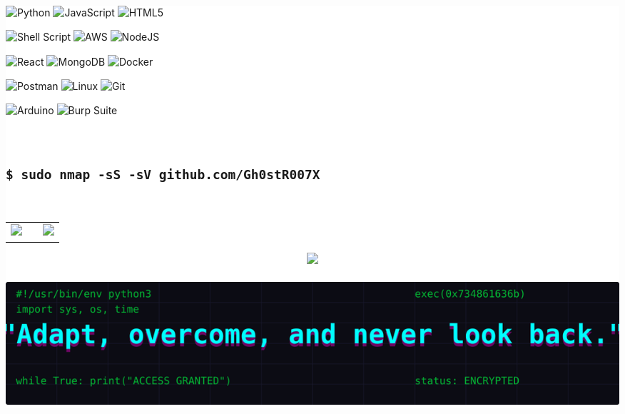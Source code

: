 ![Python](https://img.shields.io/badge/python-3670A0?style=for-the-badge&logo=python&logoColor=ffdd54)
![JavaScript](https://img.shields.io/badge/javascript-%23323330.svg?style=for-the-badge&logo=javascript&logoColor=%23F7DF1E)
![HTML5](https://img.shields.io/badge/html5-%23E34F26.svg?style=for-the-badge&logo=html5&logoColor=white)

![Shell Script](https://img.shields.io/badge/shell_script-%23121011.svg?style=for-the-badge&logo=gnu-bash&logoColor=white)
![AWS](https://img.shields.io/badge/AWS-%23FF9900.svg?style=for-the-badge&logo=amazon-aws&logoColor=white)
![NodeJS](https://img.shields.io/badge/node.js-6DA55F?style=for-the-badge&logo=node.js&logoColor=white)

![React](https://img.shields.io/badge/react-%2320232a.svg?style=for-the-badge&logo=react&logoColor=%2361DAFB)
![MongoDB](https://img.shields.io/badge/MongoDB-%234ea94b.svg?style=for-the-badge&logo=mongodb&logoColor=white)
![Docker](https://img.shields.io/badge/docker-%230db7ed.svg?style=for-the-badge&logo=docker&logoColor=white)

![Postman](https://img.shields.io/badge/Postman-FF6C37?style=for-the-badge&logo=postman&logoColor=white)
![Linux](https://img.shields.io/badge/Linux-FCC624?style=for-the-badge&logo=linux&logoColor=black)
![Git](https://img.shields.io/badge/Git-fc6d26?style=for-the-badge&logo=git&logoColor=white)

![Arduino](https://img.shields.io/badge/-Arduino-00979D?style=for-the-badge&logo=Arduino&logoColor=white)
![Burp Suite](https://img.shields.io/badge/Burp_Suite-FF6633?style=for-the-badge&logo=burp-suite&color=000000)

</div>

<br>

<h2 align="left"><code>$ sudo nmap -sS -sV github.com/Gh0stR007X</code></h2>

<br>

<div align="center">
<table border="0">
  <tr>
    <td width="60%">
      <img width="100%" src="https://github-readme-stats.vercel.app/api?username=Gh0stR007X&theme=radical&bg_color=00000000&hide_border=true&cache_seconds=3600"/>
    </td>
    <td width="70%">
      <img width="100%" src="https://streak-stats.demolab.com?user=Gh0stR007X&theme=radical&card_width=450&bg_color=00000000&hide_border=true&cache_seconds=3600"/>
    </td>
  </tr>
</table>

<img src="https://github-readme-stats.vercel.app/api/top-langs/?username=Gh0stR007X&theme=radical&card_width=540&layout=compact"/>
</div>

<br>

<div align="center">
  <img src="https://github.com/Gh0stR007X/Gh0stR007X/blob/main/hacker-banner.svg?sanitize=true" width="1000" alt="Hacker Banner">
</div>

